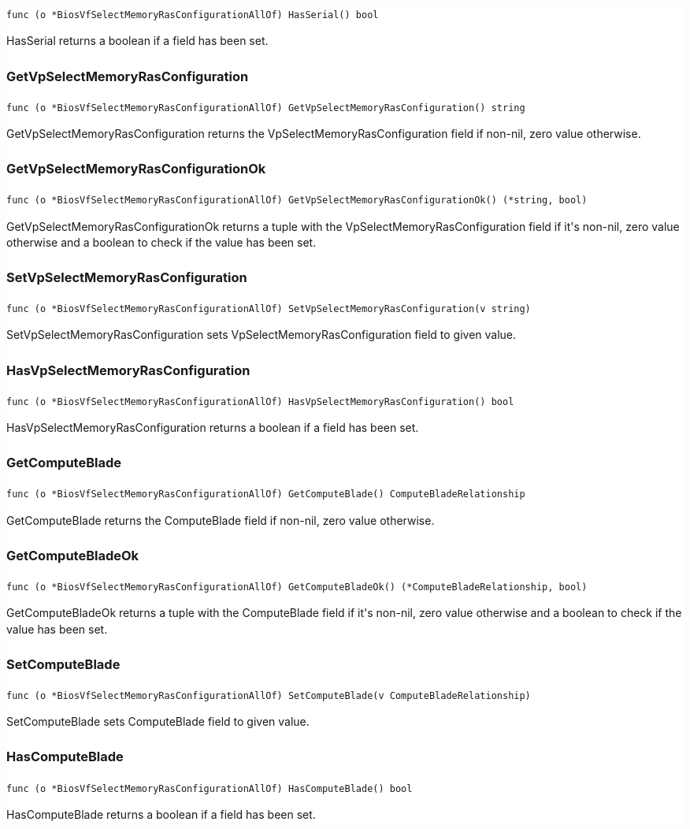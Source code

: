 `func (o *BiosVfSelectMemoryRasConfigurationAllOf) HasSerial() bool`

HasSerial returns a boolean if a field has been set.

### GetVpSelectMemoryRasConfiguration

`func (o *BiosVfSelectMemoryRasConfigurationAllOf) GetVpSelectMemoryRasConfiguration() string`

GetVpSelectMemoryRasConfiguration returns the VpSelectMemoryRasConfiguration field if non-nil, zero value otherwise.

### GetVpSelectMemoryRasConfigurationOk

`func (o *BiosVfSelectMemoryRasConfigurationAllOf) GetVpSelectMemoryRasConfigurationOk() (*string, bool)`

GetVpSelectMemoryRasConfigurationOk returns a tuple with the VpSelectMemoryRasConfiguration field if it's non-nil, zero value otherwise
and a boolean to check if the value has been set.

### SetVpSelectMemoryRasConfiguration

`func (o *BiosVfSelectMemoryRasConfigurationAllOf) SetVpSelectMemoryRasConfiguration(v string)`

SetVpSelectMemoryRasConfiguration sets VpSelectMemoryRasConfiguration field to given value.

### HasVpSelectMemoryRasConfiguration

`func (o *BiosVfSelectMemoryRasConfigurationAllOf) HasVpSelectMemoryRasConfiguration() bool`

HasVpSelectMemoryRasConfiguration returns a boolean if a field has been set.

### GetComputeBlade

`func (o *BiosVfSelectMemoryRasConfigurationAllOf) GetComputeBlade() ComputeBladeRelationship`

GetComputeBlade returns the ComputeBlade field if non-nil, zero value otherwise.

### GetComputeBladeOk

`func (o *BiosVfSelectMemoryRasConfigurationAllOf) GetComputeBladeOk() (*ComputeBladeRelationship, bool)`

GetComputeBladeOk returns a tuple with the ComputeBlade field if it's non-nil, zero value otherwise
and a boolean to check if the value has been set.

### SetComputeBlade

`func (o *BiosVfSelectMemoryRasConfigurationAllOf) SetComputeBlade(v ComputeBladeRelationship)`

SetComputeBlade sets ComputeBlade field to given value.

### HasComputeBlade

`func (o *BiosVfSelectMemoryRasConfigurationAllOf) HasComputeBlade() bool`

HasComputeBlade returns a boolean if a field has been set.
